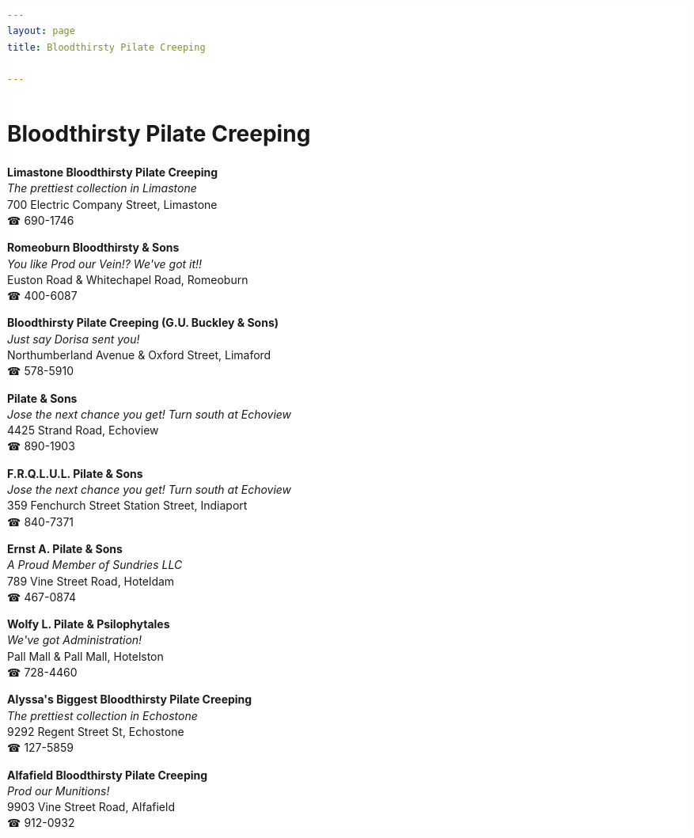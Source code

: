 ```yaml
---
layout: page 
title: Bloodthirsty Pilate Creeping

---
```



# Bloodthirsty Pilate Creeping


 **Limastone Bloodthirsty Pilate Creeping**  
_The prettiest collection in Limastone_  
700 Electric Company Street, Limastone  
☎ 690-1746

**Romeoburn Bloodthirsty & Sons**  
_You like Prod our Vein!? We've got it!!_  
Euston Road & Whitechapel Road, Romeoburn  
☎ 400-6087

**Bloodthirsty Pilate Creeping (G.U. Buckley & Sons)**  
_Just say Dorisa sent you!_  
Northumberland Avenue & Oxford Street, Limaford  
☎ 578-5910

**Pilate & Sons**  
_Jose the next chance you get! 
Turn south at Echoview_  
4425 Strand Road, Echoview  
☎ 890-1903

**F.R.Q.L.U.L. Pilate & Sons**  
_Jose the next chance you get! 
Turn south at Echoview_  
359 Fenchurch Street Station Street, Indiaport  
☎ 840-7371

**Ernst A. Pilate & Sons**  
_A Proud Member of Sundries LLC_  
789 Vine Street Road, Hoteldam  
☎ 467-0874

**Wolfy L. Pilate & Psilophytales**  
_We've got Administration!_  
Pall Mall & Pall Mall, Hotelston  
☎ 728-4460

**Alyssa's Biggest Bloodthirsty Pilate Creeping**  
_The prettiest collection in Echostone_  
9292 Regent Street St, Echostone  
☎ 127-5859

**Alfafield Bloodthirsty Pilate Creeping**  
_Prod our Munitions!_  
9903 Vine Street Road, Alfafield  
☎ 912-0932
